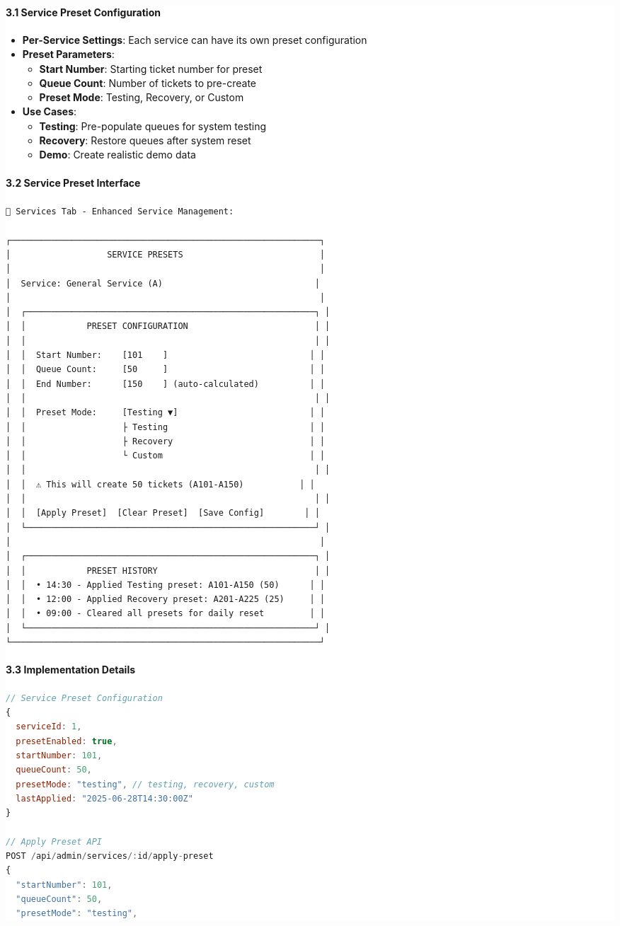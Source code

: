#### **3.1 Service Preset Configuration**
- **Per-Service Settings**: Each service can have its own preset configuration
- **Preset Parameters**:
  - **Start Number**: Starting ticket number for preset
  - **Queue Count**: Number of tickets to pre-create
  - **Preset Mode**: Testing, Recovery, or Custom
- **Use Cases**:
  - **Testing**: Pre-populate queues for system testing
  - **Recovery**: Restore queues after system reset
  - **Demo**: Create realistic demo data

#### **3.2 Service Preset Interface**
```
🔧 Services Tab - Enhanced Service Management:

┌─────────────────────────────────────────────────────────────┐
│                   SERVICE PRESETS                           │
│                                                             │
│  Service: General Service (A)                              │
│                                                             │
│  ┌─────────────────────────────────────────────────────────┐ │
│  │            PRESET CONFIGURATION                         │ │
│  │                                                         │ │
│  │  Start Number:    [101    ]                            │ │
│  │  Queue Count:     [50     ]                            │ │
│  │  End Number:      [150    ] (auto-calculated)          │ │
│  │                                                         │ │
│  │  Preset Mode:     [Testing ▼]                          │ │
│  │                   ├ Testing                            │ │
│  │                   ├ Recovery                           │ │
│  │                   └ Custom                             │ │
│  │                                                         │ │
│  │  ⚠️ This will create 50 tickets (A101-A150)           │ │
│  │                                                         │ │
│  │  [Apply Preset]  [Clear Preset]  [Save Config]        │ │
│  └─────────────────────────────────────────────────────────┘ │
│                                                             │
│  ┌─────────────────────────────────────────────────────────┐ │
│  │            PRESET HISTORY                               │ │
│  │  • 14:30 - Applied Testing preset: A101-A150 (50)      │ │
│  │  • 12:00 - Applied Recovery preset: A201-A225 (25)     │ │
│  │  • 09:00 - Cleared all presets for daily reset         │ │
│  └─────────────────────────────────────────────────────────┘ │
└─────────────────────────────────────────────────────────────┘
```

#### **3.3 Implementation Details**
```javascript
// Service Preset Configuration
{
  serviceId: 1,
  presetEnabled: true,
  startNumber: 101,
  queueCount: 50,
  presetMode: "testing", // testing, recovery, custom
  lastApplied: "2025-06-28T14:30:00Z"
}

// Apply Preset API
POST /api/admin/services/:id/apply-preset
{
  "startNumber": 101,
  "queueCount": 50,
  "presetMode": "testing",
```